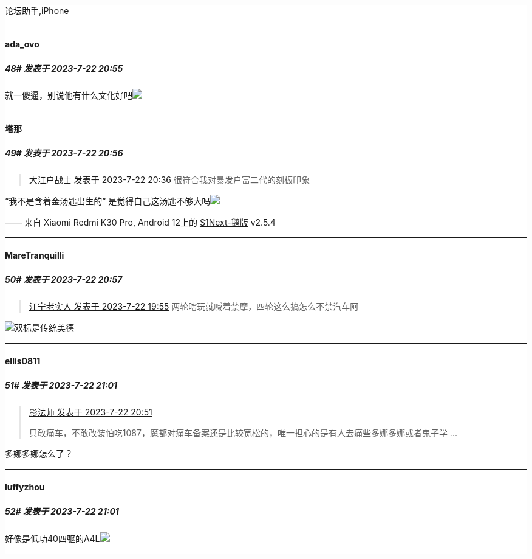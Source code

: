 [论坛助手,iPhone](https://bbs.saraba1st.com/2b/forum.php?mod=viewthread&amp;tid=2029836)

*****

####  ada_ovo  
##### 48#       发表于 2023-7-22 20:55

就一傻逼，别说他有什么文化好吧<img src="https://static.saraba1st.com/image/smiley/face2017/001.png" referrerpolicy="no-referrer">

*****

####  塔那  
##### 49#       发表于 2023-7-22 20:56

<blockquote><a href="httphttps://bbs.saraba1st.com/2b/forum.php?mod=redirect&amp;goto=findpost&amp;pid=61753045&amp;ptid=2145458" target="_blank">大江户战士 发表于 2023-7-22 20:36</a>
很符合我对暴发户富二代的刻板印象</blockquote>
“我不是含着金汤匙出生的”
是觉得自己这汤匙不够大吗<img src="https://static.saraba1st.com/image/smiley/face2017/049.png" referrerpolicy="no-referrer">

—— 来自 Xiaomi Redmi K30 Pro, Android 12上的 [S1Next-鹅版](https://github.com/ykrank/S1-Next/releases) v2.5.4

*****

####  MareTranquilli  
##### 50#       发表于 2023-7-22 20:57

<blockquote><a href="httphttps://bbs.saraba1st.com/2b/forum.php?mod=redirect&amp;goto=findpost&amp;pid=61752683&amp;ptid=2145458" target="_blank">江宁老实人 发表于 2023-7-22 19:55</a>
两轮瞎玩就喊着禁摩，四轮这么搞怎么不禁汽车阿</blockquote>
<img src="https://static.saraba1st.com/image/smiley/face2017/072.png" referrerpolicy="no-referrer">双标是传统美德

*****

####  ellis0811  
##### 51#       发表于 2023-7-22 21:01

<blockquote><a href="httphttps://bbs.saraba1st.com/2b/forum.php?mod=redirect&amp;goto=findpost&amp;pid=61753190&amp;ptid=2145458" target="_blank">影法师 发表于 2023-7-22 20:51</a>

只敢痛车，不敢改装怕吃1087，魔都对痛车备案还是比较宽松的，唯一担心的是有人去痛些多娜多娜或者鬼子学 ...</blockquote>
多娜多娜怎么了？

*****

####  luffyzhou  
##### 52#       发表于 2023-7-22 21:01

好像是低功40四驱的A4L<img src="https://static.saraba1st.com/image/smiley/face2017/049.png" referrerpolicy="no-referrer">

*****
